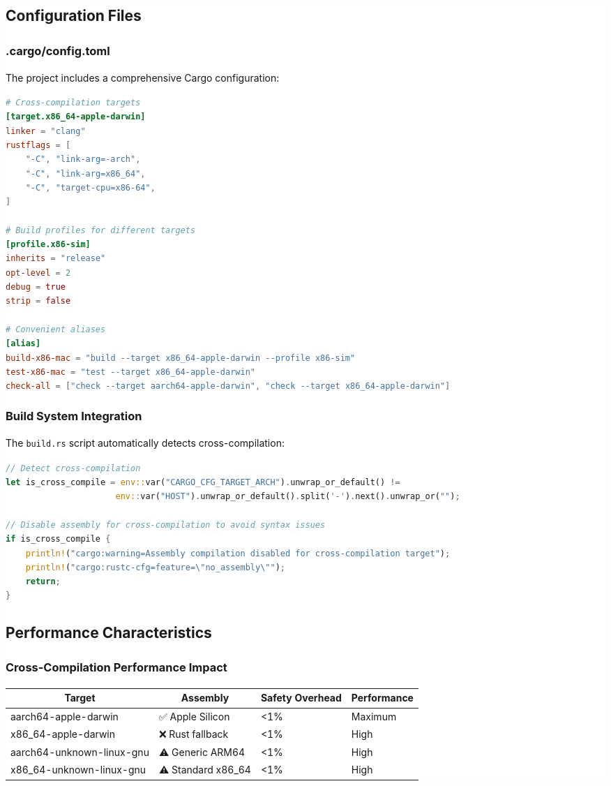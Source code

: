 ## Configuration Files

### .cargo/config.toml

The project includes a comprehensive Cargo configuration:

```toml
# Cross-compilation targets
[target.x86_64-apple-darwin]
linker = "clang"
rustflags = [
    "-C", "link-arg=-arch",
    "-C", "link-arg=x86_64",
    "-C", "target-cpu=x86-64",
]

# Build profiles for different targets
[profile.x86-sim]
inherits = "release"
opt-level = 2
debug = true
strip = false

# Convenient aliases
[alias]
build-x86-mac = "build --target x86_64-apple-darwin --profile x86-sim"
test-x86-mac = "test --target x86_64-apple-darwin"
check-all = ["check --target aarch64-apple-darwin", "check --target x86_64-apple-darwin"]
```

### Build System Integration

The `build.rs` script automatically detects cross-compilation:

```rust
// Detect cross-compilation
let is_cross_compile = env::var("CARGO_CFG_TARGET_ARCH").unwrap_or_default() != 
                      env::var("HOST").unwrap_or_default().split('-').next().unwrap_or("");

// Disable assembly for cross-compilation to avoid syntax issues
if is_cross_compile {
    println!("cargo:warning=Assembly compilation disabled for cross-compilation target");
    println!("cargo:rustc-cfg=feature=\"no_assembly\"");
    return;
}
```

## Performance Characteristics

### Cross-Compilation Performance Impact

| Target | Assembly | Safety Overhead | Performance |
|--------|----------|----------------|-------------|
| aarch64-apple-darwin | ✅ Apple Silicon | <1% | Maximum |
| x86_64-apple-darwin | ❌ Rust fallback | <1% | High |
| aarch64-unknown-linux-gnu | ⚠️ Generic ARM64 | <1% | High |
| x86_64-unknown-linux-gnu | ⚠️ Standard x86_64 | <1% | High |

